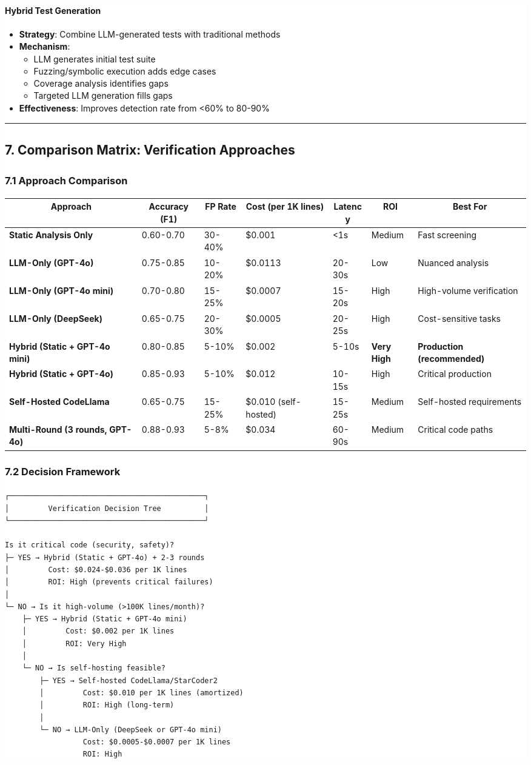 #### **Hybrid Test Generation**
- **Strategy**: Combine LLM-generated tests with traditional methods
- **Mechanism**:
  - LLM generates initial test suite
  - Fuzzing/symbolic execution adds edge cases
  - Coverage analysis identifies gaps
  - Targeted LLM generation fills gaps
- **Effectiveness**: Improves detection rate from <60% to 80-90%

---

## 7. Comparison Matrix: Verification Approaches

### 7.1 Approach Comparison

| Approach | Accuracy (F1) | FP Rate | Cost (per 1K lines) | Latency | ROI | Best For |
|----------|---------------|---------|---------------------|---------|-----|----------|
| **Static Analysis Only** | 0.60-0.70 | 30-40% | $0.001 | <1s | Medium | Fast screening |
| **LLM-Only (GPT-4o)** | 0.75-0.85 | 10-20% | $0.0113 | 20-30s | Low | Nuanced analysis |
| **LLM-Only (GPT-4o mini)** | 0.70-0.80 | 15-25% | $0.0007 | 15-20s | High | High-volume verification |
| **LLM-Only (DeepSeek)** | 0.65-0.75 | 20-30% | $0.0005 | 20-25s | High | Cost-sensitive tasks |
| **Hybrid (Static + GPT-4o mini)** | 0.80-0.85 | 5-10% | $0.002 | 5-10s | **Very High** | **Production (recommended)** |
| **Hybrid (Static + GPT-4o)** | 0.85-0.93 | 5-10% | $0.012 | 10-15s | High | Critical production |
| **Self-Hosted CodeLlama** | 0.65-0.75 | 15-25% | $0.010 (self-hosted) | 15-25s | Medium | Self-hosted requirements |
| **Multi-Round (3 rounds, GPT-4o)** | 0.88-0.93 | 5-8% | $0.034 | 60-90s | Medium | Critical code paths |

### 7.2 Decision Framework

```
┌─────────────────────────────────────────────┐
│         Verification Decision Tree          │
└─────────────────────────────────────────────┘

Is it critical code (security, safety)?
├─ YES → Hybrid (Static + GPT-4o) + 2-3 rounds
│         Cost: $0.024-$0.036 per 1K lines
│         ROI: High (prevents critical failures)
│
└─ NO → Is it high-volume (>100K lines/month)?
    ├─ YES → Hybrid (Static + GPT-4o mini)
    │         Cost: $0.002 per 1K lines
    │         ROI: Very High
    │
    └─ NO → Is self-hosting feasible?
        ├─ YES → Self-hosted CodeLlama/StarCoder2
        │         Cost: $0.010 per 1K lines (amortized)
        │         ROI: High (long-term)
        │
        └─ NO → LLM-Only (DeepSeek or GPT-4o mini)
                  Cost: $0.0005-$0.0007 per 1K lines
                  ROI: High
```
